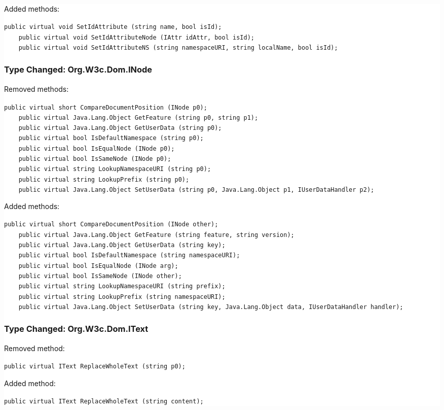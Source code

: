 Added methods:

```
public virtual void SetIdAttribute (string name, bool isId);
	public virtual void SetIdAttributeNode (IAttr idAttr, bool isId);
	public virtual void SetIdAttributeNS (string namespaceURI, string localName, bool isId);
```

### Type Changed: Org.W3c.Dom.INode

Removed methods:

```
public virtual short CompareDocumentPosition (INode p0);
	public virtual Java.Lang.Object GetFeature (string p0, string p1);
	public virtual Java.Lang.Object GetUserData (string p0);
	public virtual bool IsDefaultNamespace (string p0);
	public virtual bool IsEqualNode (INode p0);
	public virtual bool IsSameNode (INode p0);
	public virtual string LookupNamespaceURI (string p0);
	public virtual string LookupPrefix (string p0);
	public virtual Java.Lang.Object SetUserData (string p0, Java.Lang.Object p1, IUserDataHandler p2);
```

Added methods:

```
public virtual short CompareDocumentPosition (INode other);
	public virtual Java.Lang.Object GetFeature (string feature, string version);
	public virtual Java.Lang.Object GetUserData (string key);
	public virtual bool IsDefaultNamespace (string namespaceURI);
	public virtual bool IsEqualNode (INode arg);
	public virtual bool IsSameNode (INode other);
	public virtual string LookupNamespaceURI (string prefix);
	public virtual string LookupPrefix (string namespaceURI);
	public virtual Java.Lang.Object SetUserData (string key, Java.Lang.Object data, IUserDataHandler handler);
```

### Type Changed: Org.W3c.Dom.IText

Removed method:

```
public virtual IText ReplaceWholeText (string p0);
```

Added method:

```
public virtual IText ReplaceWholeText (string content);
```
